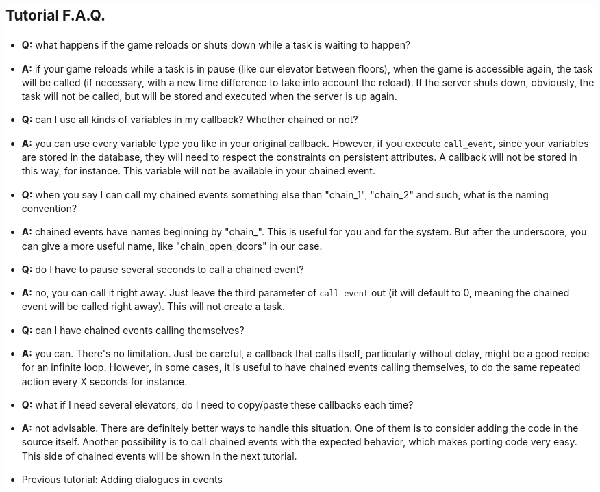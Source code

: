 ## Tutorial F.A.Q.

- **Q:** what happens if the game reloads or shuts down while a task is waiting to happen?
- **A:** if your game reloads while a task is in pause (like our elevator between floors), when the
game is accessible again, the task will be called (if necessary, with a new time difference to take
into account the reload).  If the server shuts down, obviously, the task will not be called, but
will be stored and executed when the server is up again.
- **Q:** can I use all kinds of variables in my callback?  Whether chained or not?
- **A:** you can use every variable type you like in your original callback.  However, if you
execute `call_event`, since your variables are stored in the database, they will need to respect the
constraints on persistent attributes.  A callback will not be stored in this way, for instance.
This variable will not be available in your chained event.
- **Q:** when you say I can call my chained events something else than "chain_1", "chain_2" and
such, what is the naming convention?
- **A:** chained events have names beginning by "chain_".  This is useful for you and for the
system.  But after the underscore, you can give a more useful name, like "chain_open_doors" in our
case.
- **Q:** do I have to pause several seconds to call a chained event?
- **A:** no, you can call it right away.  Just leave the third parameter of `call_event` out (it
will default to 0, meaning the chained event will be called right away).  This will not create a
task.
- **Q:** can I have chained events calling themselves?
- **A:** you can.  There's no limitation.  Just be careful, a callback that calls itself,
particularly without delay, might be a good recipe for an infinite loop.  However, in some cases, it
is useful to have chained events calling themselves, to do the same repeated action every X seconds
for instance.
- **Q:** what if I need several elevators, do I need to copy/paste these callbacks each time?
- **A:** not advisable.  There are definitely better ways to handle this situation.  One of them is
to consider adding the code in the source itself.  Another possibility is to call chained events
with the expected behavior, which makes porting code very easy.  This side of chained events will be
shown in the next tutorial.

- Previous tutorial: [Adding dialogues in events](./Dialogues-in-events)